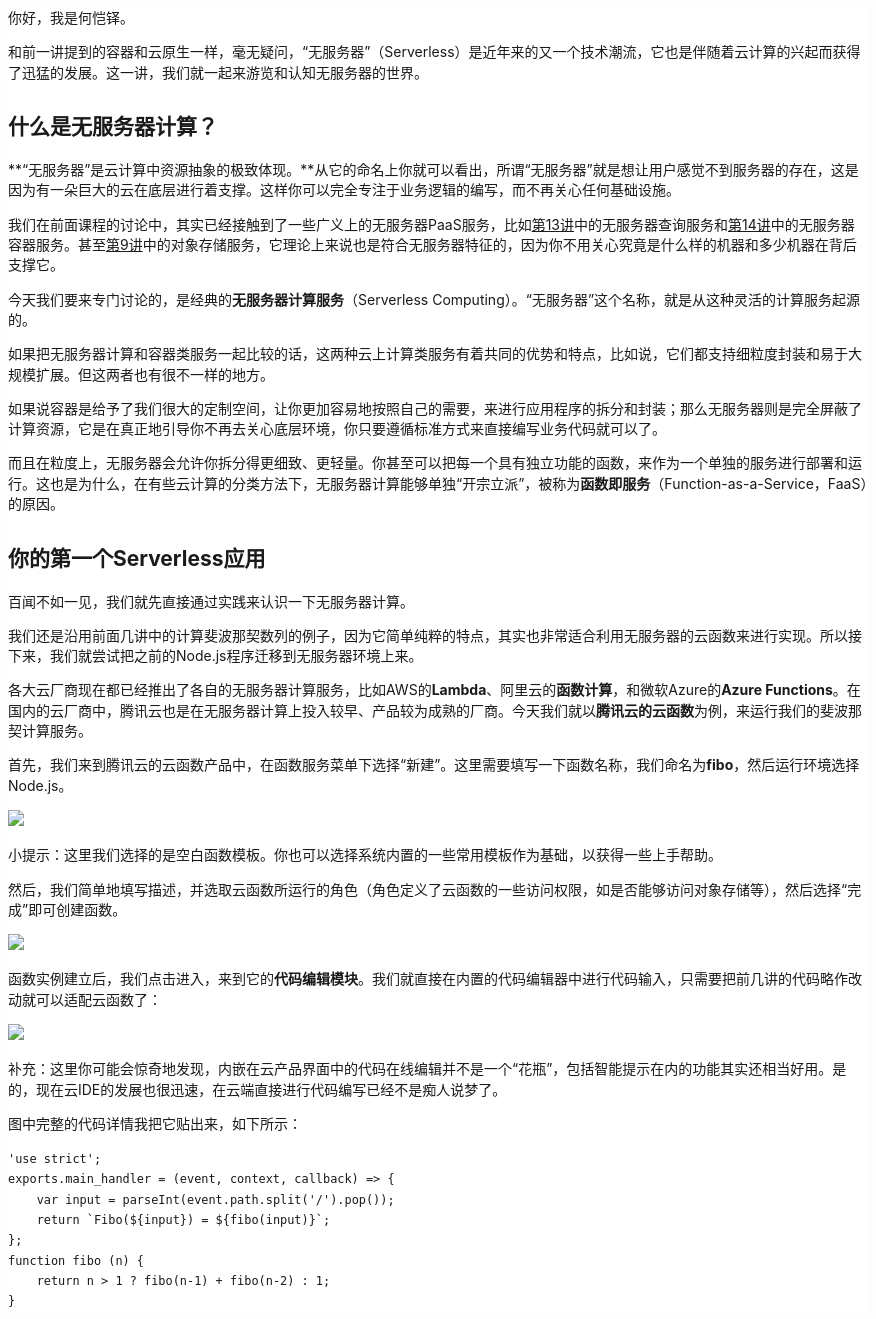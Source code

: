 你好，我是何恺铎。

和前一讲提到的容器和云原生一样，毫无疑问，“无服务器”（Serverless）是近年来的又一个技术潮流，它也是伴随着云计算的兴起而获得了迅猛的发展。这一讲，我们就一起来游览和认知无服务器的世界。

## 什么是无服务器计算？

**“无服务器”是云计算中资源抽象的极致体现。**从它的命名上你就可以看出，所谓“无服务器”就是想让用户感觉不到服务器的存在，这是因为有一朵巨大的云在底层进行着支撑。这样你可以完全专注于业务逻辑的编写，而不再关心任何基础设施。

我们在前面课程的讨论中，其实已经接触到了一些广义上的无服务器PaaS服务，比如[第13讲](https://time.geekbang.org/column/article/218985)中的无服务器查询服务和[第14讲](https://time.geekbang.org/column/article/219793)中的无服务器容器服务。甚至[第9讲](https://time.geekbang.org/column/article/215128)中的对象存储服务，它理论上来说也是符合无服务器特征的，因为你不用关心究竟是什么样的机器和多少机器在背后支撑它。

今天我们要来专门讨论的，是经典的**无服务器计算服务**（Serverless Computing）。“无服务器”这个名称，就是从这种灵活的计算服务起源的。

如果把无服务器计算和容器类服务一起比较的话，这两种云上计算类服务有着共同的优势和特点，比如说，它们都支持细粒度封装和易于大规模扩展。但这两者也有很不一样的地方。

如果说容器是给予了我们很大的定制空间，让你更加容易地按照自己的需要，来进行应用程序的拆分和封装；那么无服务器则是完全屏蔽了计算资源，它是在真正地引导你不再去关心底层环境，你只要遵循标准方式来直接编写业务代码就可以了。

而且在粒度上，无服务器会允许你拆分得更细致、更轻量。你甚至可以把每一个具有独立功能的函数，来作为一个单独的服务进行部署和运行。这也是为什么，在有些云计算的分类方法下，无服务器计算能够单独“开宗立派”，被称为**函数即服务**（Function-as-a-Service，FaaS）的原因。

## 你的第一个Serverless应用

百闻不如一见，我们就先直接通过实践来认识一下无服务器计算。

我们还是沿用前面几讲中的计算斐波那契数列的例子，因为它简单纯粹的特点，其实也非常适合利用无服务器的云函数来进行实现。所以接下来，我们就尝试把之前的Node.js程序迁移到无服务器环境上来。

各大云厂商现在都已经推出了各自的无服务器计算服务，比如AWS的**Lambda**、阿里云的**函数计算**，和微软Azure的**Azure Functions**。在国内的云厂商中，腾讯云也是在无服务器计算上投入较早、产品较为成熟的厂商。今天我们就以**腾讯云的云函数**为例，来运行我们的斐波那契计算服务。

首先，我们来到腾讯云的云函数产品中，在函数服务菜单下选择“新建”。这里需要填写一下函数名称，我们命名为**fibo**，然后运行环境选择Node.js。

![](https://static001.geekbang.org/resource/image/ec/bb/ecb18cba944045ec9cac9836e92415bb.jpg?wh=578%2A384)

小提示：这里我们选择的是空白函数模板。你也可以选择系统内置的一些常用模板作为基础，以获得一些上手帮助。

然后，我们简单地填写描述，并选取云函数所运行的角色（角色定义了云函数的一些访问权限，如是否能够访问对象存储等），然后选择“完成”即可创建函数。

![](https://static001.geekbang.org/resource/image/07/47/07998dbcdd1b9c6883747144adb94847.jpg?wh=647%2A465)

函数实例建立后，我们点击进入，来到它的**代码编辑模块**。我们就直接在内置的代码编辑器中进行代码输入，只需要把前几讲的代码略作改动就可以适配云函数了：

![](https://static001.geekbang.org/resource/image/f5/75/f51f82c19f46a2d73ce74b1b2255f775.jpg?wh=1037%2A630)

补充：这里你可能会惊奇地发现，内嵌在云产品界面中的代码在线编辑并不是一个“花瓶”，包括智能提示在内的功能其实还相当好用。是的，现在云IDE的发展也很迅速，在云端直接进行代码编写已经不是痴人说梦了。

图中完整的代码详情我把它贴出来，如下所示：

```
'use strict';
exports.main_handler = (event, context, callback) => {
    var input = parseInt(event.path.split('/').pop());
    return `Fibo(${input}) = ${fibo(input)}`;
};
function fibo (n) {
    return n > 1 ? fibo(n-1) + fibo(n-2) : 1;
}
```

